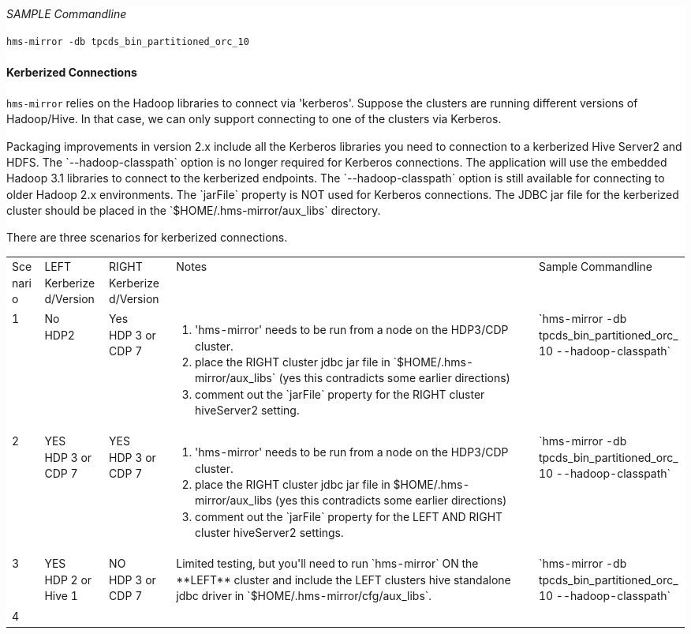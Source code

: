 _SAMPLE Commandline_

`hms-mirror -db tpcds_bin_partitioned_orc_10`

#### Kerberized Connections

`hms-mirror` relies on the Hadoop libraries to connect via 'kerberos'. Suppose the clusters are running different versions of Hadoop/Hive. In that case, we can only support connecting to one of the clusters via Kerberos.

<warning>
Packaging improvements in version 2.x include all the Kerberos libraries you need to connection to a kerberized Hive Server2 and HDFS.  The `--hadoop-classpath` option is no longer required for Kerberos connections.  The application will use the embedded Hadoop 3.1 libraries to connect to the kerberized endpoints.  The `--hadoop-classpath` option is still available for connecting to older Hadoop 2.x environments.
</warning>

<note>
The `jarFile` property is NOT used for Kerberos connections.  The JDBC jar file for the kerberized cluster should be placed in the `$HOME/.hms-mirror/aux_libs` directory.
</note>

There are three scenarios for kerberized connections.

<table style="header-row">
<tr>
<td>Scenario</td>
<td>LEFT Kerberized/Version</td>
<td>RIGHT Kerberized/Version</td>
<td>Notes</td>
<td>Sample Commandline</td>
</tr>
<tr>
<td>
 1 </td>
<td> No <br/> HDP2 </td>
<td> Yes <br/> HDP 3 or CDP 7 </td>
<td> <ol><li>'hms-mirror' needs to be run from a node on the HDP3/CDP cluster.</li><li>place the RIGHT cluster jdbc jar file in `$HOME/.hms-mirror/aux_libs` (yes this contradicts some earlier directions)</li><li>comment out the `jarFile` property for the RIGHT cluster hiveServer2 setting.</li></ol></td>
<td>`hms-mirror -db tpcds_bin_partitioned_orc_10 --hadoop-classpath` </td>
</tr>
<tr>
<td>
 2 </td>
<td> YES <br/> HDP 3 or CDP 7 </td>
<td> YES <br/>HDP 3 or CDP 7 </td>
<td><ol><li>'hms-mirror' needs to be run from a node on the HDP3/CDP cluster.</li><li>place the RIGHT cluster jdbc jar file in $HOME/.hms-mirror/aux_libs (yes this contradicts some earlier directions)</li><li>comment out the `jarFile` property for the LEFT AND RIGHT cluster hiveServer2 settings.</li></ol>                                    </td>
<td>`hms-mirror -db tpcds_bin_partitioned_orc_10 --hadoop-classpath` </td>
</tr>
<tr>
<td>
 3 </td>
<td> YES <br/> HDP 2 or Hive 1 </td>
<td> NO <br/> HDP 3 or CDP 7 </td>
<td>Limited testing, but you'll need to run `hms-mirror` ON the **LEFT** cluster and include the LEFT clusters hive standalone jdbc driver in `$HOME/.hms-mirror/cfg/aux_libs`.</td>
<td>`hms-mirror -db tpcds_bin_partitioned_orc_10 --hadoop-classpath` </td>
</tr>
<tr>
<td>4</td>